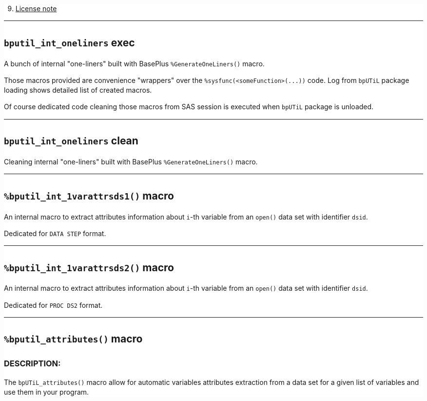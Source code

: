  
9. [License note](#license)
  
---
 
## `bputil_int_oneliners` exec <a name="bputilintoneliners-exec-1"></a> ######
A bunch of internal "one-liners" built with 
BasePlus `%GenerateOneLiners()` macro.

Those macros provided are convenience "wrappers" 
over the `%sysfunc(<someFunction>(...))` code.
Log from `bpUTiL` package loading shows detailed 
list of created macros.

Of course dedicated code cleaning those macros from SAS
session is executed when `bpUTiL` package is unloaded.

  
---
 
## `bputil_int_oneliners` clean <a name="bputilintoneliners-clean-2"></a> ######
Cleaning internal "one-liners" built with BasePlus `%GenerateOneLiners()` macro.
  
---
 
## `%bputil_int_1varattrsds1()` macro <a name="bputilint1varattrsds1-macro-3"></a> ######
An internal macro to extract attributes information about `i`-th variable 
from an `open()` data set with identifier `dsid`.

Dedicated for `DATA STEP` format.
  
---
 
## `%bputil_int_1varattrsds2()` macro <a name="bputilint1varattrsds2-macro-4"></a> ######
An internal macro to extract attributes information about `i`-th variable 
from an `open()` data set with identifier `dsid`.

Dedicated for `PROC DS2` format.
  
---
 
## `%bputil_attributes()` macro <a name="bputilattributes-macro-5"></a> ######

### DESCRIPTION: ##############################################################

The `bpUTiL_attributes()` macro allow for automatic variables attributes
extraction from a data set for a given list of variables and use them 
in your program. 
